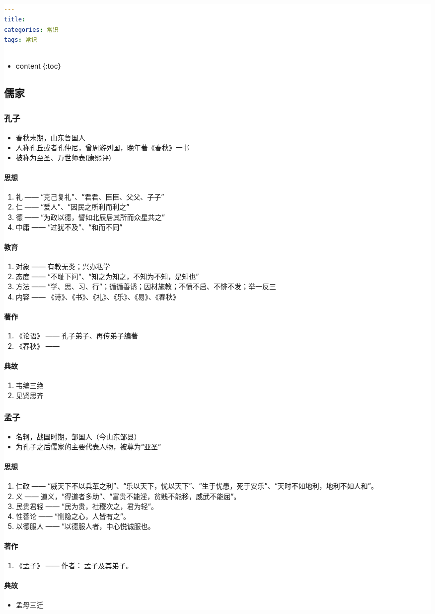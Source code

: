 ```yaml
---
title: 
categories: 常识
tags: 常识
---
```


* content
{:toc}





## 儒家
### 孔子
- 春秋末期，山东鲁国人
- 人称孔丘或者孔仲尼，曾周游列国，晚年著《春秋》一书
- 被称为至圣、万世师表(康熙评)
#### 思想
1. 礼 —— “克己复礼”、“君君、臣臣、父父、子子” 
2. 仁 —— “爱人”、“因民之所利而利之” 
3. 德 —— “为政以德，譬如北辰居其所而众星共之” 
4. 中庸 —— “过犹不及”、“和而不同” 
#### 教育
1. 对象 —— 有教无类；兴办私学
2. 态度 —— “不耻下问”、“知之为知之，不知为不知，是知也” 
3. 方法 —— “学、思、习、行”；循循善诱；因材施教；不愤不启、不悱不发；举一反三 
4. 内容 —— 《诗》、《书》、《礼》、《乐》、《易》、《春秋》 
#### 著作
1. 《论语》 —— 孔子弟子、再传弟子编著
2. 《春秋》 —— 
#### 典故
1. 韦编三绝
2. 见贤思齐

### 孟子
- 名轲，战国时期，邹国人（今山东邹县）
- 为孔子之后儒家的主要代表人物，被尊为“亚圣”
#### 思想
1. 仁政 —— “威天下不以兵革之利”、“乐以天下，忧以天下”、“生于忧患，死于安乐”、“天时不如地利，地利不如人和”。
2. 义 —— 道义，“得道者多助”、“富贵不能淫，贫贱不能移，威武不能屈”。
3. 民贵君轻 —— “民为贵，社稷次之，君为轻”。
4. 性善论 —— “恻隐之心，人皆有之”。
5. 以德服人 —— “以德服人者，中心悦诚服也。
#### 著作
1. 《孟子》 —— 作者： 孟子及其弟子。
#### 典故
- 孟母三迁
